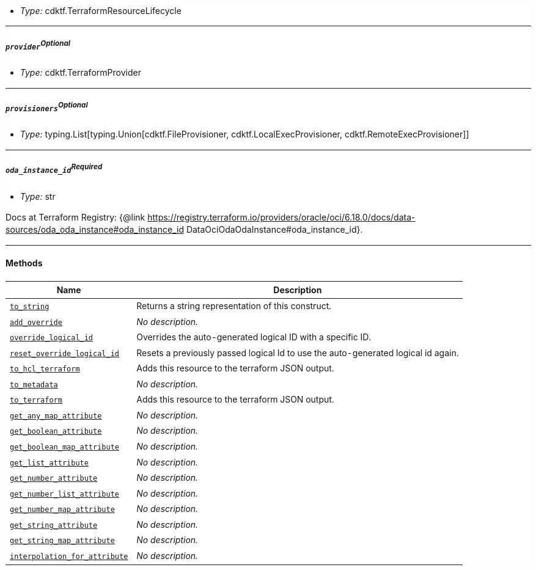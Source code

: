- *Type:* cdktf.TerraformResourceLifecycle

---

##### `provider`<sup>Optional</sup> <a name="provider" id="rhizo-co-terraform-provider-oci.dataOciOdaOdaInstance.DataOciOdaOdaInstance.Initializer.parameter.provider"></a>

- *Type:* cdktf.TerraformProvider

---

##### `provisioners`<sup>Optional</sup> <a name="provisioners" id="rhizo-co-terraform-provider-oci.dataOciOdaOdaInstance.DataOciOdaOdaInstance.Initializer.parameter.provisioners"></a>

- *Type:* typing.List[typing.Union[cdktf.FileProvisioner, cdktf.LocalExecProvisioner, cdktf.RemoteExecProvisioner]]

---

##### `oda_instance_id`<sup>Required</sup> <a name="oda_instance_id" id="rhizo-co-terraform-provider-oci.dataOciOdaOdaInstance.DataOciOdaOdaInstance.Initializer.parameter.odaInstanceId"></a>

- *Type:* str

Docs at Terraform Registry: {@link https://registry.terraform.io/providers/oracle/oci/6.18.0/docs/data-sources/oda_oda_instance#oda_instance_id DataOciOdaOdaInstance#oda_instance_id}.

---

#### Methods <a name="Methods" id="Methods"></a>

| **Name** | **Description** |
| --- | --- |
| <code><a href="#rhizo-co-terraform-provider-oci.dataOciOdaOdaInstance.DataOciOdaOdaInstance.toString">to_string</a></code> | Returns a string representation of this construct. |
| <code><a href="#rhizo-co-terraform-provider-oci.dataOciOdaOdaInstance.DataOciOdaOdaInstance.addOverride">add_override</a></code> | *No description.* |
| <code><a href="#rhizo-co-terraform-provider-oci.dataOciOdaOdaInstance.DataOciOdaOdaInstance.overrideLogicalId">override_logical_id</a></code> | Overrides the auto-generated logical ID with a specific ID. |
| <code><a href="#rhizo-co-terraform-provider-oci.dataOciOdaOdaInstance.DataOciOdaOdaInstance.resetOverrideLogicalId">reset_override_logical_id</a></code> | Resets a previously passed logical Id to use the auto-generated logical id again. |
| <code><a href="#rhizo-co-terraform-provider-oci.dataOciOdaOdaInstance.DataOciOdaOdaInstance.toHclTerraform">to_hcl_terraform</a></code> | Adds this resource to the terraform JSON output. |
| <code><a href="#rhizo-co-terraform-provider-oci.dataOciOdaOdaInstance.DataOciOdaOdaInstance.toMetadata">to_metadata</a></code> | *No description.* |
| <code><a href="#rhizo-co-terraform-provider-oci.dataOciOdaOdaInstance.DataOciOdaOdaInstance.toTerraform">to_terraform</a></code> | Adds this resource to the terraform JSON output. |
| <code><a href="#rhizo-co-terraform-provider-oci.dataOciOdaOdaInstance.DataOciOdaOdaInstance.getAnyMapAttribute">get_any_map_attribute</a></code> | *No description.* |
| <code><a href="#rhizo-co-terraform-provider-oci.dataOciOdaOdaInstance.DataOciOdaOdaInstance.getBooleanAttribute">get_boolean_attribute</a></code> | *No description.* |
| <code><a href="#rhizo-co-terraform-provider-oci.dataOciOdaOdaInstance.DataOciOdaOdaInstance.getBooleanMapAttribute">get_boolean_map_attribute</a></code> | *No description.* |
| <code><a href="#rhizo-co-terraform-provider-oci.dataOciOdaOdaInstance.DataOciOdaOdaInstance.getListAttribute">get_list_attribute</a></code> | *No description.* |
| <code><a href="#rhizo-co-terraform-provider-oci.dataOciOdaOdaInstance.DataOciOdaOdaInstance.getNumberAttribute">get_number_attribute</a></code> | *No description.* |
| <code><a href="#rhizo-co-terraform-provider-oci.dataOciOdaOdaInstance.DataOciOdaOdaInstance.getNumberListAttribute">get_number_list_attribute</a></code> | *No description.* |
| <code><a href="#rhizo-co-terraform-provider-oci.dataOciOdaOdaInstance.DataOciOdaOdaInstance.getNumberMapAttribute">get_number_map_attribute</a></code> | *No description.* |
| <code><a href="#rhizo-co-terraform-provider-oci.dataOciOdaOdaInstance.DataOciOdaOdaInstance.getStringAttribute">get_string_attribute</a></code> | *No description.* |
| <code><a href="#rhizo-co-terraform-provider-oci.dataOciOdaOdaInstance.DataOciOdaOdaInstance.getStringMapAttribute">get_string_map_attribute</a></code> | *No description.* |
| <code><a href="#rhizo-co-terraform-provider-oci.dataOciOdaOdaInstance.DataOciOdaOdaInstance.interpolationForAttribute">interpolation_for_attribute</a></code> | *No description.* |
